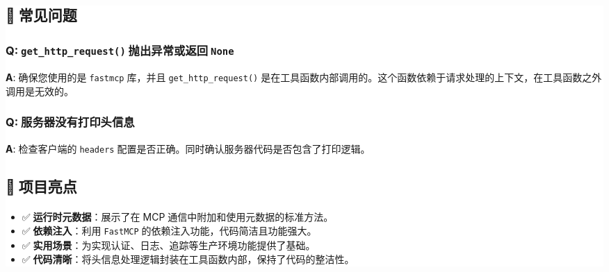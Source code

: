 ## 🐛 常见问题

### Q: `get_http_request()` 抛出异常或返回 `None`

**A**: 确保您使用的是 `fastmcp` 库，并且 `get_http_request()` 是在工具函数内部调用的。这个函数依赖于请求处理的上下文，在工具函数之外调用是无效的。

### Q: 服务器没有打印头信息

**A**: 检查客户端的 `headers` 配置是否正确。同时确认服务器代码是否包含了打印逻辑。

## 🎯 项目亮点

- ✅ **运行时元数据**：展示了在 MCP 通信中附加和使用元数据的标准方法。
- ✅ **依赖注入**：利用 `FastMCP` 的依赖注入功能，代码简洁且功能强大。
- ✅ **实用场景**：为实现认证、日志、追踪等生产环境功能提供了基础。
- ✅ **代码清晰**：将头信息处理逻辑封装在工具函数内部，保持了代码的整洁性。
